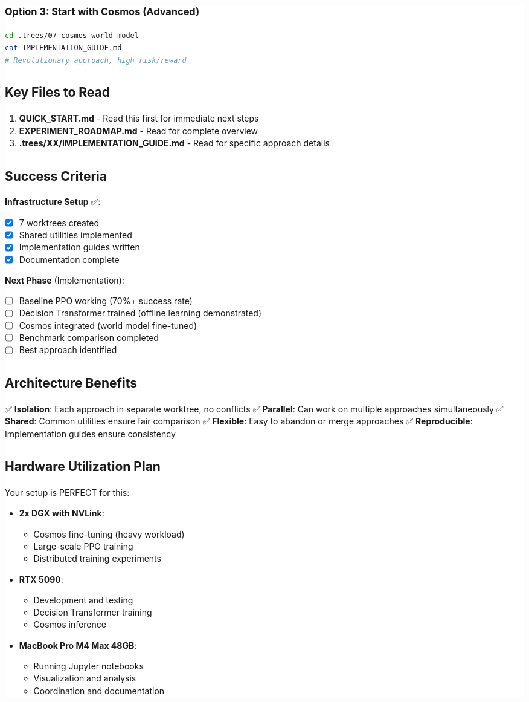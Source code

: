 ### Option 3: Start with Cosmos (Advanced)
```bash
cd .trees/07-cosmos-world-model
cat IMPLEMENTATION_GUIDE.md
# Revolutionary approach, high risk/reward
```

## Key Files to Read

1. **QUICK_START.md** - Read this first for immediate next steps
2. **EXPERIMENT_ROADMAP.md** - Read for complete overview
3. **.trees/XX/IMPLEMENTATION_GUIDE.md** - Read for specific approach details

## Success Criteria

**Infrastructure Setup** ✅:
- [x] 7 worktrees created
- [x] Shared utilities implemented
- [x] Implementation guides written
- [x] Documentation complete

**Next Phase** (Implementation):
- [ ] Baseline PPO working (70%+ success rate)
- [ ] Decision Transformer trained (offline learning demonstrated)
- [ ] Cosmos integrated (world model fine-tuned)
- [ ] Benchmark comparison completed
- [ ] Best approach identified

## Architecture Benefits

✅ **Isolation**: Each approach in separate worktree, no conflicts
✅ **Parallel**: Can work on multiple approaches simultaneously
✅ **Shared**: Common utilities ensure fair comparison
✅ **Flexible**: Easy to abandon or merge approaches
✅ **Reproducible**: Implementation guides ensure consistency

## Hardware Utilization Plan

Your setup is PERFECT for this:

- **2x DGX with NVLink**: 
  - Cosmos fine-tuning (heavy workload)
  - Large-scale PPO training
  - Distributed training experiments

- **RTX 5090**:
  - Development and testing
  - Decision Transformer training
  - Cosmos inference

- **MacBook Pro M4 Max 48GB**:
  - Running Jupyter notebooks
  - Visualization and analysis
  - Coordination and documentation
